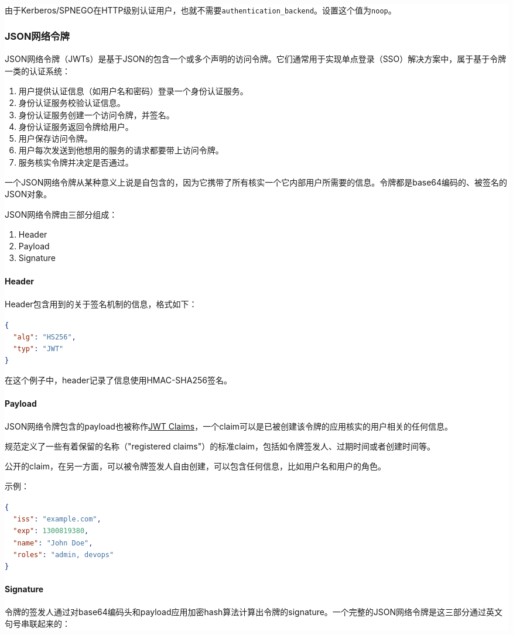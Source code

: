 由于Kerberos/SPNEGO在HTTP级别认证用户，也就不需要`authentication_backend`。设置这个值为`noop`。

### JSON网络令牌

JSON网络令牌（JWTs）是基于JSON的包含一个或多个声明的访问令牌。它们通常用于实现单点登录（SSO）解决方案中，属于基于令牌一类的认证系统：

1. 用户提供认证信息（如用户名和密码）登录一个身份认证服务。
2. 身份认证服务校验认证信息。
3. 身份认证服务创建一个访问令牌，并签名。
4. 身份认证服务返回令牌给用户。
5. 用户保存访问令牌。
6. 用户每次发送到他想用的服务的请求都要带上访问令牌。
7. 服务核实令牌并决定是否通过。

一个JSON网络令牌从某种意义上说是自包含的，因为它携带了所有核实一个它内部用户所需要的信息。令牌都是base64编码的、被签名的JSON对象。

JSON网络令牌由三部分组成：

1. Header
2. Payload
3. Signature

#### Header

Header包含用到的关于签名机制的信息，格式如下：

```json
{
  "alg": "HS256",
  "typ": "JWT"
}
```

在这个例子中，header记录了信息使用HMAC-SHA256签名。

#### Payload

JSON网络令牌包含的payload也被称作[JWT Claims](http://self-issued.info/docs/draft-ietf-oauth-json-web-token.html#RegisteredClaimName)，一个claim可以是已被创建该令牌的应用核实的用户相关的任何信息。

规范定义了一些有着保留的名称（"registered claims"）的标准claim，包括如令牌签发人、过期时间或者创建时间等。

公开的claim，在另一方面，可以被令牌签发人自由创建，可以包含任何信息，比如用户名和用户的角色。

示例：

```json
{
  "iss": "example.com",
  "exp": 1300819380,
  "name": "John Doe",
  "roles": "admin, devops"
}
```

#### Signature

令牌的签发人通过对base64编码头和payload应用加密hash算法计算出令牌的signature。一个完整的JSON网络令牌是这三部分通过英文句号串联起来的：
